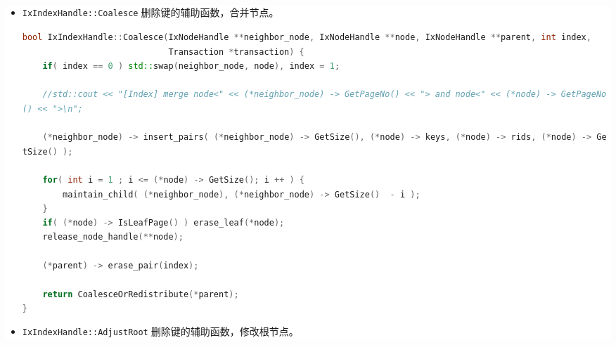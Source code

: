 - `IxIndexHandle::Coalesce` 删除键的辅助函数，合并节点。
  
  ```cpp
  bool IxIndexHandle::Coalesce(IxNodeHandle **neighbor_node, IxNodeHandle **node, IxNodeHandle **parent, int index,
                               Transaction *transaction) {
      if( index == 0 ) std::swap(neighbor_node, node), index = 1;
  
      //std::cout << "[Index] merge node<" << (*neighbor_node) -> GetPageNo() << "> and node<" << (*node) -> GetPageNo() << ">\n";
  
      (*neighbor_node) -> insert_pairs( (*neighbor_node) -> GetSize(), (*node) -> keys, (*node) -> rids, (*node) -> GetSize() );
  
      for( int i = 1 ; i <= (*node) -> GetSize(); i ++ ) {
          maintain_child( (*neighbor_node), (*neighbor_node) -> GetSize()  - i );
      }
      if( (*node) -> IsLeafPage() ) erase_leaf(*node);
      release_node_handle(**node);
  
      (*parent) -> erase_pair(index);
  
      return CoalesceOrRedistribute(*parent);
  }
  ```

- `IxIndexHandle::AdjustRoot` 删除键的辅助函数，修改根节点。
  
  ```cpp
  
  ```
  
  
